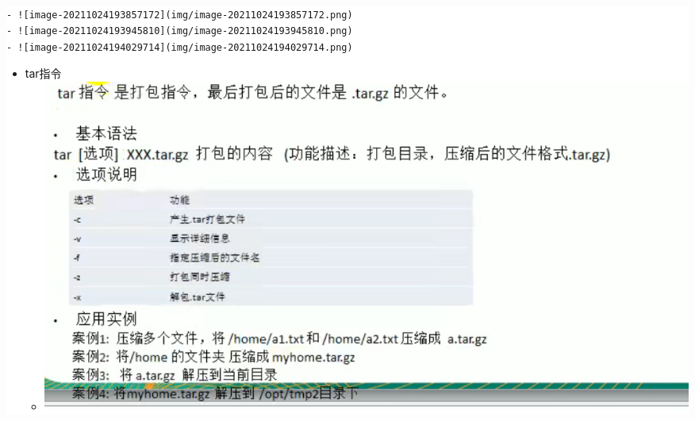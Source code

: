     - ![image-20211024193857172](img/image-20211024193857172.png)
    - ![image-20211024193945810](img/image-20211024193945810.png)
    - ![image-20211024194029714](img/image-20211024194029714.png)
  - tar指令
    - ![image-20211024194119365](img/image-20211024194119365.png)
